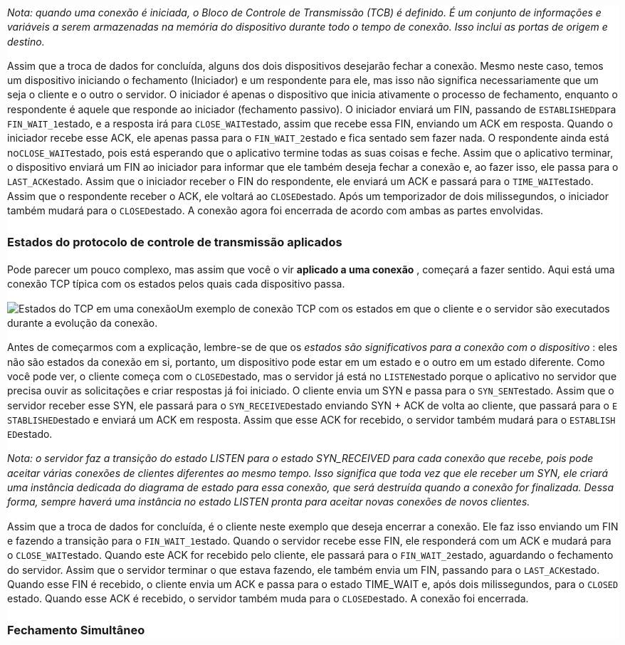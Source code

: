 *Nota: quando uma conexão é iniciada, o Bloco de Controle de Transmissão (TCB) é definido. É um conjunto de informações e variáveis a serem armazenadas na memória do dispositivo durante todo o tempo de conexão. Isso inclui as portas de origem e destino.*

Assim que a troca de dados for concluída, alguns dos dois dispositivos desejarão fechar a conexão. Mesmo neste caso, temos um dispositivo iniciando o fechamento (Iniciador) e um respondente para ele, mas isso não significa necessariamente que um seja o cliente e o outro o servidor. O iniciador é apenas o dispositivo que inicia ativamente o processo de fechamento, enquanto o respondente é aquele que responde ao iniciador (fechamento passivo). O iniciador enviará um FIN, passando de `ESTABLISHED`para `FIN_WAIT_1`estado, e a resposta irá para `CLOSE_WAIT`estado, assim que recebe essa FIN, enviando um ACK em resposta. Quando o iniciador recebe esse ACK, ele apenas passa para o `FIN_WAIT_2`estado e fica sentado sem fazer nada. O respondente ainda está no`CLOSE_WAIT`estado, pois está esperando que o aplicativo termine todas as suas coisas e feche. Assim que o aplicativo terminar, o dispositivo enviará um FIN ao iniciador para informar que ele também deseja fechar a conexão e, ao fazer isso, ele passa para o `LAST_ACK`estado. Assim que o iniciador receber o FIN do respondente, ele enviará um ACK e passará para o `TIME_WAIT`estado. Assim que o respondente receber o ACK, ele voltará ao `CLOSED`estado. Após um temporizador de dois milissegundos, o iniciador também mudará para o `CLOSED`estado. A conexão agora foi encerrada de acordo com ambas as partes envolvidas.

### Estados do protocolo de controle de transmissão aplicados

Pode parecer um pouco complexo, mas assim que você o vir **aplicado a uma conexão** , começará a fazer sentido. Aqui está uma conexão TCP típica com os estados pelos quais cada dispositivo passa.

![Estados do TCP em uma conexão](https://www.ictshore.com/wp-content/uploads/2016/12/1017-02-TCP_States_in_a_connection.png)Um exemplo de conexão TCP com os estados em que o cliente e o servidor são executados durante a evolução da conexão.

Antes de começarmos com a explicação, lembre-se de que os *estados são significativos para a conexão com o dispositivo* : eles não são estados da conexão em si, portanto, um dispositivo pode estar em um estado e o outro em um estado diferente. Como você pode ver, o cliente começa com o `CLOSED`estado, mas o servidor já está no `LISTEN`estado porque o aplicativo no servidor que precisa ouvir as solicitações e criar respostas já foi iniciado. O cliente envia um SYN e passa para o `SYN_SENT`estado. Assim que o servidor receber esse SYN, ele passará para o `SYN_RECEIVED`estado enviando SYN + ACK de volta ao cliente, que passará para o `ESTABLISHED`estado e enviará um ACK em resposta. Assim que esse ACK for recebido, o servidor também mudará para o `ESTABLISHED`estado.

*Nota: o servidor faz a transição do estado LISTEN para o estado SYN_RECEIVED para cada conexão que recebe, pois pode aceitar várias conexões de clientes diferentes ao mesmo tempo. Isso significa que toda vez que ele receber um SYN, ele criará uma instância dedicada do diagrama de estado para essa conexão, que será destruída quando a conexão for finalizada. Dessa forma, sempre haverá uma instância no estado LISTEN pronta para aceitar novas conexões de novos clientes.*

Assim que a troca de dados for concluída, é o cliente neste exemplo que deseja encerrar a conexão. Ele faz isso enviando um FIN e fazendo a transição para o `FIN_WAIT_1`estado. Quando o servidor recebe esse FIN, ele responderá com um ACK e mudará para o `CLOSE_WAIT`estado. Quando este ACK for recebido pelo cliente, ele passará para o `FIN_WAIT_2`estado, aguardando o fechamento do servidor. Assim que o servidor terminar o que estava fazendo, ele também envia um FIN, passando para o `LAST_ACK`estado. Quando esse FIN é recebido, o cliente envia um ACK e passa para o estado TIME_WAIT e, após dois milissegundos, para o `CLOSED`estado. Quando esse ACK é recebido, o servidor também muda para o `CLOSED`estado. A conexão foi encerrada.

### Fechamento Simultâneo
